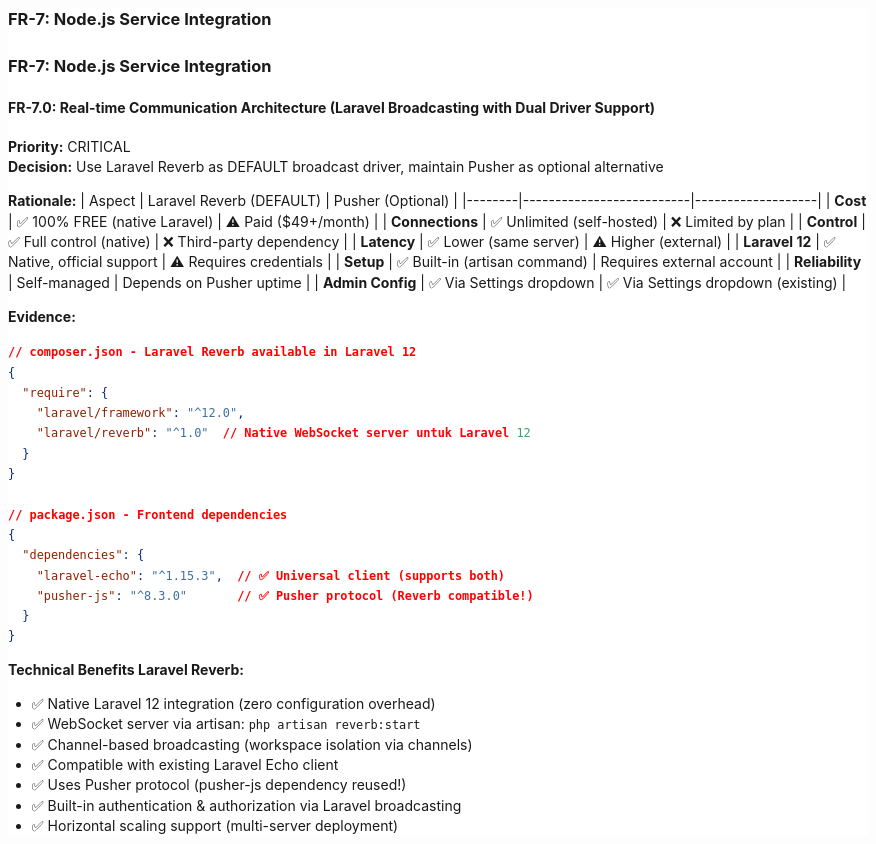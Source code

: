 
### FR-7: Node.js Service Integration

### FR-7: Node.js Service Integration

#### FR-7.0: Real-time Communication Architecture (Laravel Broadcasting with Dual Driver Support)
**Priority:** CRITICAL  
**Decision:** Use Laravel Reverb as DEFAULT broadcast driver, maintain Pusher as optional alternative

**Rationale:**
| Aspect | Laravel Reverb (DEFAULT) | Pusher (Optional) |
|--------|--------------------------|-------------------|
| **Cost** | ✅ 100% FREE (native Laravel) | ⚠️ Paid ($49+/month) |
| **Connections** | ✅ Unlimited (self-hosted) | ❌ Limited by plan |
| **Control** | ✅ Full control (native) | ❌ Third-party dependency |
| **Latency** | ✅ Lower (same server) | ⚠️ Higher (external) |
| **Laravel 12** | ✅ Native, official support | ⚠️ Requires credentials |
| **Setup** | ✅ Built-in (artisan command) | Requires external account |
| **Reliability** | Self-managed | Depends on Pusher uptime |
| **Admin Config** | ✅ Via Settings dropdown | ✅ Via Settings dropdown (existing) |

**Evidence:**
```json
// composer.json - Laravel Reverb available in Laravel 12
{
  "require": {
    "laravel/framework": "^12.0",
    "laravel/reverb": "^1.0"  // Native WebSocket server untuk Laravel 12
  }
}

// package.json - Frontend dependencies
{
  "dependencies": {
    "laravel-echo": "^1.15.3",  // ✅ Universal client (supports both)
    "pusher-js": "^8.3.0"       // ✅ Pusher protocol (Reverb compatible!)
  }
}
```

**Technical Benefits Laravel Reverb:**
- ✅ Native Laravel 12 integration (zero configuration overhead)
- ✅ WebSocket server via artisan: `php artisan reverb:start`
- ✅ Channel-based broadcasting (workspace isolation via channels)
- ✅ Compatible with existing Laravel Echo client
- ✅ Uses Pusher protocol (pusher-js dependency reused!)
- ✅ Built-in authentication & authorization via Laravel broadcasting
- ✅ Horizontal scaling support (multi-server deployment)

